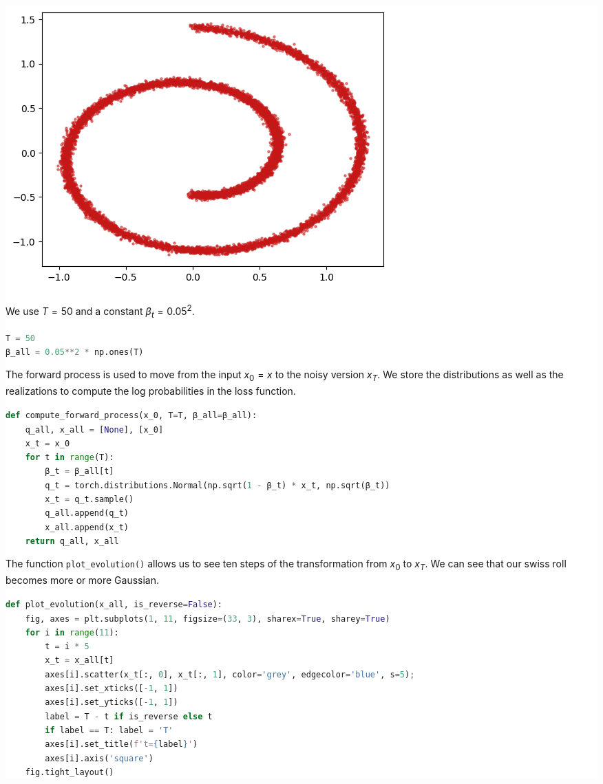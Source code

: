 
    
![png](/assets/images/swiss-roll/swiss-roll-1.png)
    


We use $T=50$ and a constant $\beta_t=0.05^2$.


```python
T = 50
β_all = 0.05**2 * np.ones(T)
```

The forward process is used to move from the input $x_0 = x$ to the noisy version $x_T$. We store the distributions as well as the realizations to compute the log probabilities in the loss function.


```python
def compute_forward_process(x_0, T=T, β_all=β_all):
    q_all, x_all = [None], [x_0]
    x_t = x_0
    for t in range(T):
        β_t = β_all[t]
        q_t = torch.distributions.Normal(np.sqrt(1 - β_t) * x_t, np.sqrt(β_t))
        x_t = q_t.sample()
        q_all.append(q_t)
        x_all.append(x_t)
    return q_all, x_all
```

The function `plot_evolution()` allows us to see ten steps of the transformation from $x_0$ to $x_T$. We can see that our swiss roll becomes more or more Gaussian.


```python
def plot_evolution(x_all, is_reverse=False):
    fig, axes = plt.subplots(1, 11, figsize=(33, 3), sharex=True, sharey=True)
    for i in range(11):
        t = i * 5
        x_t = x_all[t]
        axes[i].scatter(x_t[:, 0], x_t[:, 1], color='grey', edgecolor='blue', s=5);
        axes[i].set_xticks([-1, 1])
        axes[i].set_yticks([-1, 1])
        label = T - t if is_reverse else t
        if label == T: label = 'T'
        axes[i].set_title(f't={label}')
        axes[i].axis('square')
    fig.tight_layout()
```
